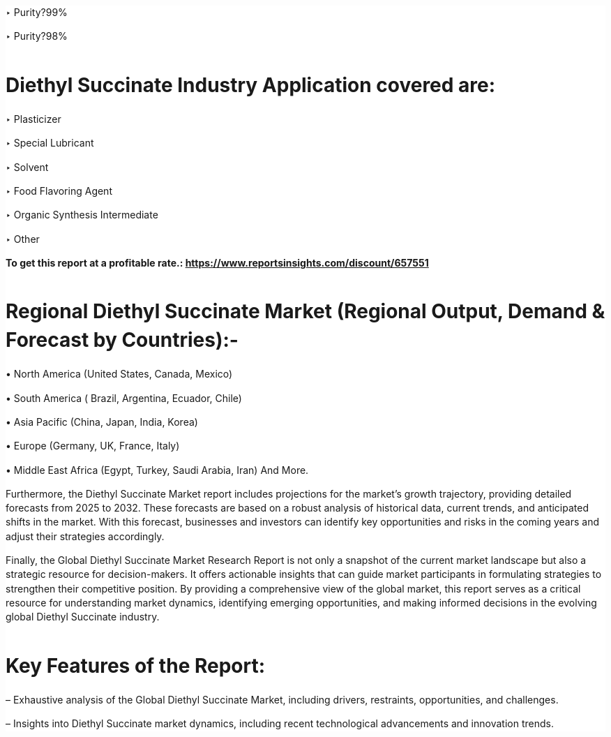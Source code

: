 ‣ Purity?99%

‣ Purity?98%

# <strong>Diethyl Succinate Industry Application covered are:</strong>

‣ Plasticizer

‣ Special Lubricant

‣ Solvent

‣ Food Flavoring Agent

‣ Organic Synthesis Intermediate

‣ Other

<strong>To get this report at a profitable rate.: <a href=https://www.reportsinsights.com/discount/657551>https://www.reportsinsights.com/discount/657551</a></strong>

# <strong>Regional Diethyl Succinate Market (Regional Output, Demand &amp; Forecast by Countries):-</strong>

• North America (United States, Canada, Mexico)

• South America ( Brazil, Argentina, Ecuador, Chile)

• Asia Pacific (China, Japan, India, Korea)

• Europe (Germany, UK, France, Italy)

• Middle East Africa (Egypt, Turkey, Saudi Arabia, Iran) And More.

Furthermore, the Diethyl Succinate Market report includes projections for the market’s growth trajectory, providing detailed forecasts from 2025 to 2032. These forecasts are based on a robust analysis of historical data, current trends, and anticipated shifts in the market. With this forecast, businesses and investors can identify key opportunities and risks in the coming years and adjust their strategies accordingly.

Finally, the Global Diethyl Succinate Market Research Report is not only a snapshot of the current market landscape but also a strategic resource for decision-makers. It offers actionable insights that can guide market participants in formulating strategies to strengthen their competitive position. By providing a comprehensive view of the global market, this report serves as a critical resource for understanding market dynamics, identifying emerging opportunities, and making informed decisions in the evolving global Diethyl Succinate industry.

# <strong>Key Features of the Report:</strong>

– Exhaustive analysis of the Global Diethyl Succinate Market, including drivers, restraints, opportunities, and challenges.

– Insights into Diethyl Succinate market dynamics, including recent technological advancements and innovation trends.
